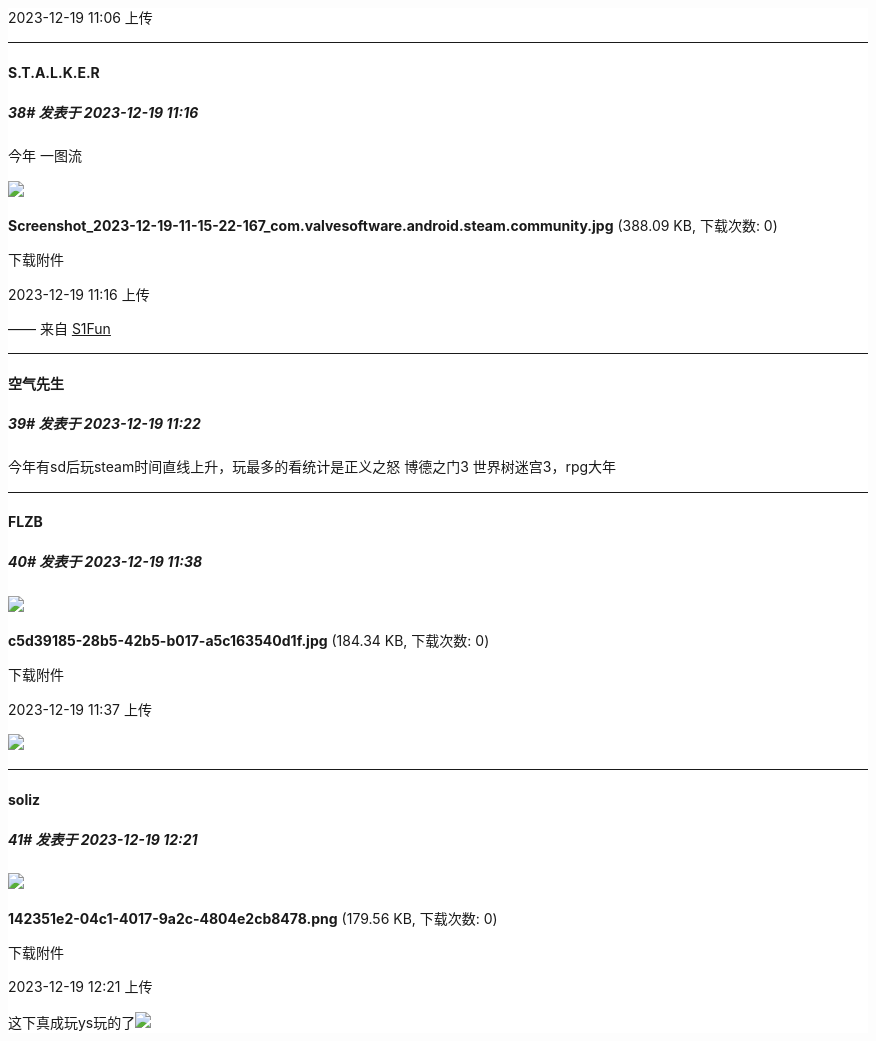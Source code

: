 2023-12-19 11:06 上传

*****

####  S.T.A.L.K.E.R  
##### 38#       发表于 2023-12-19 11:16

今年 一图流

<img src="https://img.saraba1st.com/forum/202312/19/111601hp3rnjj5z7fts4ln.jpg" referrerpolicy="no-referrer">

<strong>Screenshot_2023-12-19-11-15-22-167_com.valvesoftware.android.steam.community.jpg</strong> (388.09 KB, 下载次数: 0)

下载附件

2023-12-19 11:16 上传

—— 来自 [S1Fun](https://s1fun.koalcat.com)

*****

####  空气先生  
##### 39#       发表于 2023-12-19 11:22

今年有sd后玩steam时间直线上升，玩最多的看统计是正义之怒 博德之门3 世界树迷宫3，rpg大年

*****

####  FLZB  
##### 40#       发表于 2023-12-19 11:38

<img src="https://img.saraba1st.com/forum/202312/19/113736c6nn0lntej86nsl8.jpg" referrerpolicy="no-referrer">

<strong>c5d39185-28b5-42b5-b017-a5c163540d1f.jpg</strong> (184.34 KB, 下载次数: 0)

下载附件

2023-12-19 11:37 上传

<img src="https://static.saraba1st.com/image/smiley/face2017/163.png" referrerpolicy="no-referrer">

*****

####  soliz  
##### 41#       发表于 2023-12-19 12:21

<img src="https://img.saraba1st.com/forum/202312/19/122127xzh7345cu4kv4jdc.png" referrerpolicy="no-referrer">

<strong>142351e2-04c1-4017-9a2c-4804e2cb8478.png</strong> (179.56 KB, 下载次数: 0)

下载附件

2023-12-19 12:21 上传

这下真成玩ys玩的了<img src="https://static.saraba1st.com/image/smiley/face2017/037.png" referrerpolicy="no-referrer">
